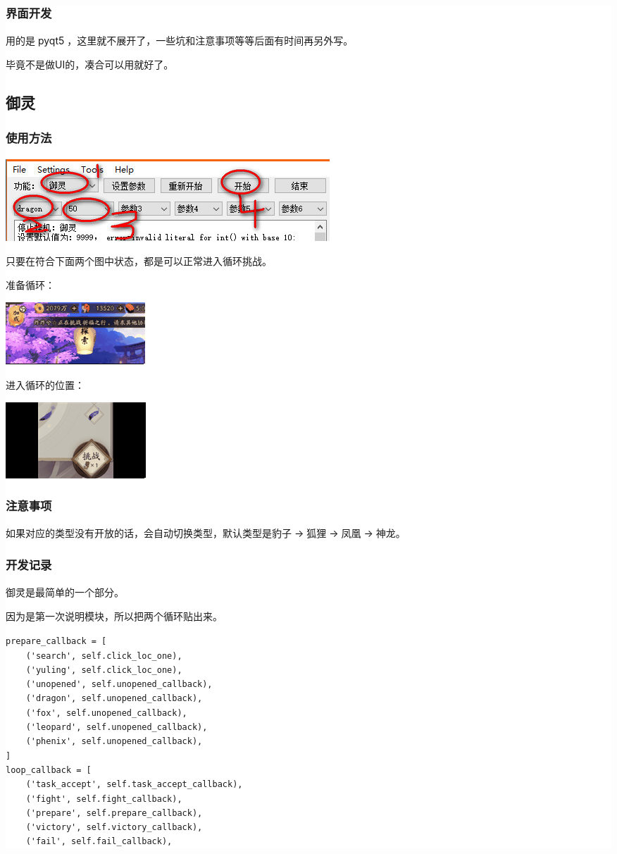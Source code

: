 ### 界面开发

用的是 pyqt5 ，这里就不展开了，一些坑和注意事项等等后面有时间再另外写。

毕竟不是做UI的，凑合可以用就好了。

## 御灵

### 使用方法

<img src="./docs/images/yuling/御灵功能.jpg"/>

只要在符合下面两个图中状态，都是可以正常进入循环挑战。

准备循环：

<img src="./docs/images/yuling/御灵准备.gif"/>

进入循环的位置：

<img src="./docs/images/general/通用循环.gif"/>



### 注意事项

如果对应的类型没有开放的话，会自动切换类型，默认类型是豹子 -> 狐狸 -> 凤凰 -> 神龙。

### 开发记录

御灵是最简单的一个部分。

因为是第一次说明模块，所以把两个循环贴出来。

```
prepare_callback = [
	('search', self.click_loc_one),
	('yuling', self.click_loc_one),
	('unopened', self.unopened_callback),
	('dragon', self.unopened_callback),
	('fox', self.unopened_callback),
	('leopard', self.unopened_callback),
	('phenix', self.unopened_callback),
]
loop_callback = [
	('task_accept', self.task_accept_callback),
	('fight', self.fight_callback),
	('prepare', self.prepare_callback),
	('victory', self.victory_callback),
	('fail', self.fail_callback),
```